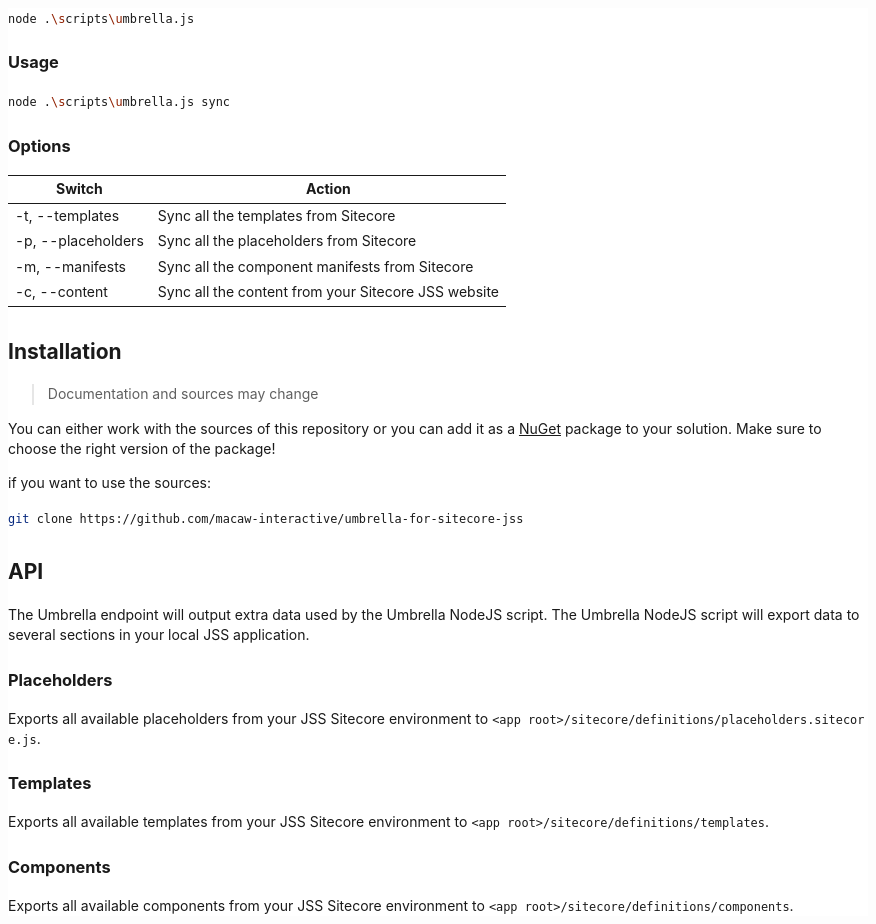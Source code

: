```bash
node .\scripts\umbrella.js
```

### Usage

```bash
node .\scripts\umbrella.js sync
```

### Options

| Switch | Action | 
| --- | --- |
|-t, --templates     | Sync all the templates from Sitecore                 |
|-p, --placeholders  | Sync all the placeholders from Sitecore              |
|-m, --manifests     | Sync all the component manifests from Sitecore       |
|-c, --content       | Sync all the content from your Sitecore JSS website  |

## Installation

> Documentation and sources may change

You can either work with the sources of this repository or you can add it as a [NuGet][NuGetPackage] package to your solution.
Make sure to choose the right version of the package!

if you want to use the sources:

```bash
git clone https://github.com/macaw-interactive/umbrella-for-sitecore-jss
```


## API

The Umbrella endpoint will output extra data used by the Umbrella NodeJS script. The Umbrella NodeJS script will export data to several sections in your local JSS application.

### Placeholders

Exports all available placeholders from your JSS Sitecore environment to `<app root>/sitecore/definitions/placeholders.sitecore.js`.

### Templates

Exports all available templates from your JSS Sitecore environment to `<app root>/sitecore/definitions/templates`.

### Components

Exports all available components from your JSS Sitecore environment to `<app root>/sitecore/definitions/components`.


[license]: license
[author]: https://gary.wenneker.org
[react-jss-typescript-starter]: https://github.com/macaw-interactive/react-jss-typescript-starter
[umbrellascript]: https://github.com/macaw-interactive/react-jss-typescript-starter/tree/develop/samples/react-typescript/scripts
[NuGetPackage]: https://www.nuget.org/packages/Umbrella.PanTau/